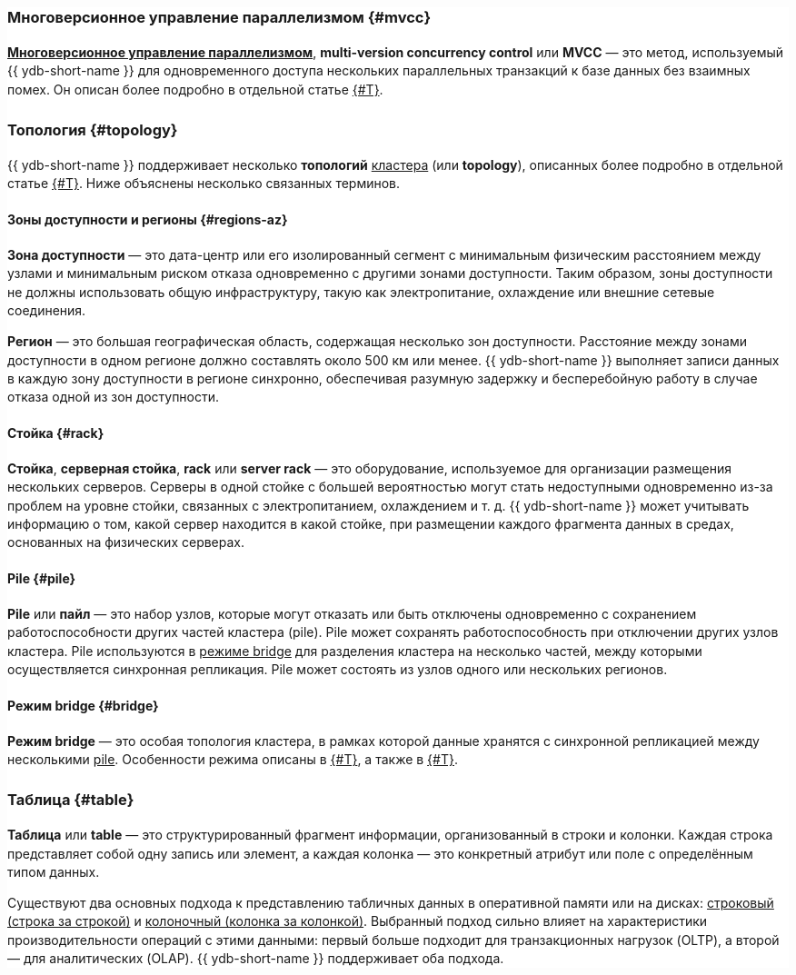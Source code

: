 ### Многоверсионное управление параллелизмом {#mvcc}

[**Многоверсионное управление параллелизмом**](https://ru.wikipedia.org/wiki/MVCC), **multi-version concurrency control** или **MVCC** — это метод, используемый {{ ydb-short-name }} для одновременного доступа нескольких параллельных транзакций к базе данных без взаимных помех. Он описан более подробно в отдельной статье [{#T}](mvcc.md).

### Топология {#topology}

{{ ydb-short-name }} поддерживает несколько **топологий** [кластера](#cluster) (или **topology**), описанных более подробно в отдельной статье [{#T}](topology.md). Ниже объяснены несколько связанных терминов.

#### Зоны доступности и регионы {#regions-az}

**Зона доступности** — это дата-центр или его изолированный сегмент с минимальным физическим расстоянием между узлами и минимальным риском отказа одновременно с другими зонами доступности. Таким образом, зоны доступности не должны использовать общую инфраструктуру, такую как электропитание, охлаждение или внешние сетевые соединения.

**Регион** — это большая географическая область, содержащая несколько зон доступности. Расстояние между зонами доступности в одном регионе должно составлять около 500 км или менее. {{ ydb-short-name }} выполняет записи данных в каждую зону доступности в регионе синхронно, обеспечивая разумную задержку и бесперебойную работу в случае отказа одной из зон доступности.

#### Стойка {#rack}

**Стойка**, **серверная стойка**, **rack** или **server rack** — это оборудование, используемое для организации размещения нескольких серверов. Серверы в одной стойке с большей вероятностью могут стать недоступными одновременно из-за проблем на уровне стойки, связанных с электропитанием, охлаждением и т. д. {{ ydb-short-name }} может учитывать информацию о том, какой сервер находится в какой стойке, при размещении каждого фрагмента данных в средах, основанных на физических серверах.

#### Pile {#pile}

**Pile** или **пайл** — это набор узлов, которые могут отказать или быть отключены одновременно с сохранением работоспособности других частей кластера (pile). Pile может сохранять работоспособность при отключении других узлов кластера. Pile используются в [режиме bridge](#bridge) для разделения кластера на несколько частей, между которыми осуществляется синхронная репликация. Pile может состоять из узлов одного или нескольких регионов.

#### Режим bridge {#bridge}

**Режим bridge** — это особая топология кластера, в рамках которой данные хранятся с синхронной репликацией между несколькими [pile](#pile). Особенности режима описаны в [{#T}](topology.md#bridge), а также в [{#T}](bridge.md).

### Таблица {#table}

**Таблица** или **table** — это структурированный фрагмент информации, организованный в строки и колонки. Каждая строка представляет собой одну запись или элемент, а каждая колонка — это конкретный атрибут или поле с определённым типом данных.

Существуют два основных подхода к представлению табличных данных в оперативной памяти или на дисках: [строковый (строка за строкой)](#row-oriented-table) и [колоночный (колонка за колонкой)](#column-oriented-table). Выбранный подход сильно влияет на характеристики производительности операций с этими данными: первый больше подходит для транзакционных нагрузок (OLTP), а второй — для аналитических (OLAP). {{ ydb-short-name }} поддерживает оба подхода.

